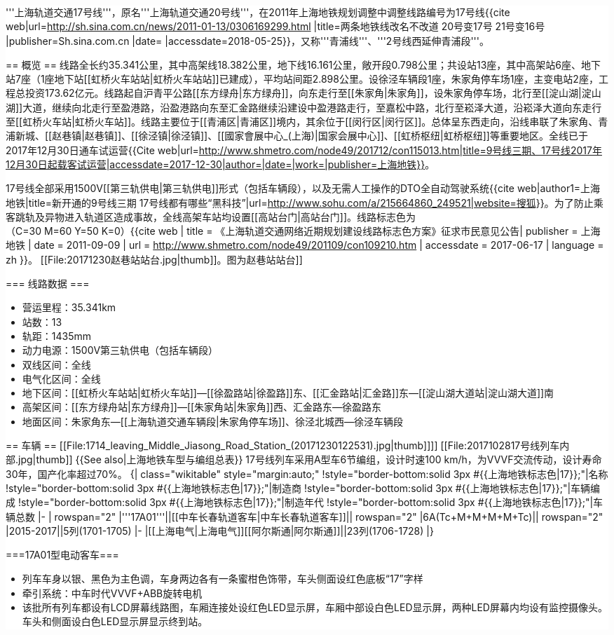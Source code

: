 '''上海轨道交通17号线'''，原名'''上海轨道交通20号线'''，在2011年上海地铁规划调整中调整线路编号为17号线<ref>{{cite web|url=http://sh.sina.com.cn/news/2011-01-13/0306169299.html |title=两条地铁线改名不改道 20号变17号 21号变16号 |publisher=Sh.sina.com.cn |date= |accessdate=2018-05-25}}</ref>，又称'''青浦线'''、'''2号线西延伸青浦段'''。

== 概览 ==
线路全长约35.341公里，其中高架线18.382公里，地下线16.161公里，敞开段0.798公里；共设站13座，其中高架站6座、地下站7座（1座地下站[[虹桥火车站站|虹桥火车站站]]已建成），平均站间距2.898公里。设徐泾车辆段1座，朱家角停车场1座，主变电站2座，工程总投资173.62亿元。线路起自沪青平公路[[东方绿舟|东方绿舟]]，向东走行至[[朱家角|朱家角]]，设朱家角停车场，北行至[[淀山湖|淀山湖]]大道，继续向北走行至盈港路，沿盈港路向东至汇金路继续沿建设中盈港路走行，至嘉松中路，北行至崧泽大道，沿崧泽大道向东走行至[[虹桥火车站|虹桥火车站]]。线路主要位于[[青浦区|青浦区]]境内，其余位于[[闵行区|闵行区]]。总体呈东西走向，沿线串联了朱家角、青浦新城、[[赵巷镇|赵巷镇]]、[[徐泾镇|徐泾镇]]、[[國家會展中心_(上海)|国家会展中心]]、[[虹桥枢纽|虹桥枢纽]]等重要地区。全线已于2017年12月30日通车试运营<ref name=":0">{{Cite web|url=http://www.shmetro.com/node49/201712/con115013.htm|title=9号线三期、17号线2017年12月30日起载客试运营|accessdate=2017-12-30|author=|date=|work=|publisher=上海地铁}}</ref>。

17号线全部采用1500V[[第三轨供电|第三轨供电]]形式（包括车辆段），以及无需人工操作的DTO全自动驾驶系统<ref>{{cite web|author1=上海地铁|title=新开通的9号线三期 17号线都有哪些“黑科技”|url=http://www.sohu.com/a/215664860_249521|website=搜狐}}</ref>。为了防止乘客跳轨及异物进入轨道区造成事故，全线高架车站均设置[[高站台门|高站台门]]。线路标志色为<span style="background-color:#{{上海地铁标志色|17}}"><font color=white>Pantone 7521C</span></font>（C=30 M=60 Y=50 K=0）<ref name=M3color>{{cite web | title = 《上海轨道交通网络近期规划建设线路标志色方案》征求市民意见公告| publisher = 上海地铁 | date = 2011-09-09 | url = http://www.shmetro.com/node49/201109/con109210.htm | accessdate = 2017-06-17 | language = zh }}</ref>。
[[File:20171230赵巷站站台.jpg|thumb]]。图为赵巷站站台]]

=== 线路数据 ===
* 营运里程：35.341km
* 站数：13
* 轨距：1435mm
* 动力电源：1500V第三轨供电（包括车辆段）
* 双线区间：全线
* 电气化区间：全线
* 地下区间：[[虹桥火车站站|虹桥火车站]]—[[徐盈路站|徐盈路]]东、[[汇金路站|汇金路]]东—[[淀山湖大道站|淀山湖大道]]南
* 高架区间：[[东方绿舟站|东方绿舟]]—[[朱家角站|朱家角]]西、汇金路东—徐盈路东
* 地面区间：朱家角东—[[上海轨道交通车辆段|朱家角停车场]]、徐泾北城西—徐泾车辆段

== 车辆 ==
[[File:1714_leaving_Middle_Jiasong_Road_Station_(20171230122531).jpg|thumb]]]]
[[File:2017102817号线列车内部.jpg|thumb]]
{{See also|上海地铁车型与编组总表}}
17号线列车采用A型车6节编组，设计时速100 km/h，为VVVF交流传动，设计寿命30年，国产化率超过70%。
{| class="wikitable" style="margin:auto;"
!style="border-bottom:solid 3px #{{上海地铁标志色|17}};"|名称
!style="border-bottom:solid 3px #{{上海地铁标志色|17}};"|制造商
!style="border-bottom:solid 3px #{{上海地铁标志色|17}};"|车辆编成
!style="border-bottom:solid 3px #{{上海地铁标志色|17}};"|制造年代
!style="border-bottom:solid 3px #{{上海地铁标志色|17}};"|车辆总数
|- 
| rowspan="2" |'''17A01'''||[[中车长春轨道客车|中车长春轨道客车]]|| rowspan="2" |6A(Tc+M+M+M+M+Tc)|| rowspan="2" |2015-2017||5列(1701-1705)
|-
|[[上海电气|上海电气]][[阿尔斯通|阿尔斯通]]||23列(1706-1728)
|}

===17A01型电动客车===
* 列车车身以银、黑色为主色调，车身两边各有一条蜜柑色饰带，车头侧面设红色底板“17”字样
* 牵引系统：中车时代VVVF+ABB旋转电机
* 该批所有列车都设有LCD屏幕线路图，车厢连接处设红色LED显示屏，车厢中部设白色LED显示屏，两种LED屏幕内均设有监控摄像头。车头和侧面设白色LED显示屏显示终到站。
